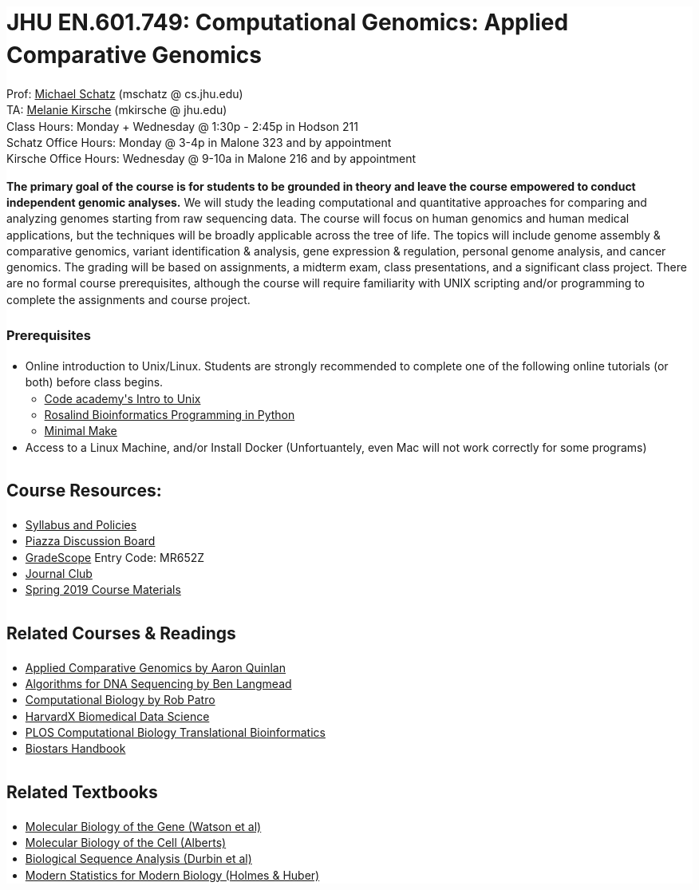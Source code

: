 # JHU EN.601.749: Computational Genomics: Applied Comparative Genomics
Prof: [Michael Schatz](http://schatz-lab.org) (mschatz @ cs.jhu.edu) <br>
TA: [Melanie Kirsche](https://github.com/mkirsche) (mkirsche  @ jhu.edu) <br>
Class Hours: Monday + Wednesday @ 1:30p - 2:45p in Hodson 211 <br>
Schatz Office Hours: Monday @ 3-4p in Malone 323 and by appointment <br>
Kirsche Office Hours: Wednesday @ 9-10a in Malone 216 and by appointment <br>

**The primary goal of the course is for students to be grounded in theory and leave the course empowered to conduct independent genomic analyses.** 
We will study the leading computational and quantitative approaches for comparing and analyzing genomes starting from raw sequencing data. The course will focus on human genomics and human medical applications, but the techniques will be broadly applicable across the tree of life. The topics will include genome assembly & comparative genomics, variant identification & analysis, gene expression & regulation, personal genome analysis, and cancer genomics. The grading will be based on assignments, a midterm exam, class presentations, and a significant class project. There are no formal course prerequisites, although the course will require familiarity with UNIX scripting and/or programming to complete the assignments and course project. 

### Prerequisites
- Online introduction to Unix/Linux. Students are strongly recommended to complete one of the following online tutorials (or both) before class begins. 
  - [Code academy's Intro to Unix](https://www.codecademy.com/en/courses/learn-the-command-line/lessons/environment/exercises/bash-profile)
  - [Rosalind Bioinformatics Programming in Python](http://rosalind.info/problems/locations/)
  - [Minimal Make](http://kbroman.org/minimal_make/)
- Access to a Linux Machine, and/or Install Docker (Unfortuantely, even Mac will not work correctly for some programs)

## Course Resources:
- [Syllabus and Policies](https://github.com/schatzlab/appliedgenomics2020/tree/master/policies)
- [Piazza Discussion Board](https://piazza.com/jhu/spring2020/en601749/home)
- [GradeScope](https://www.gradescope.com/courses/85808) Entry Code: MR652Z
- [Journal Club](https://github.com/cdarby/genomicsjc)
- [Spring 2019 Course Materials](https://github.com/schatzlab/appliedgenomics2019)


## Related Courses & Readings
- [Applied Comparative Genomics by Aaron Quinlan](https://github.com/quinlan-lab/applied-computational-genomics)
- [Algorithms for DNA Sequencing by Ben Langmead](http://www.langmead-lab.org/teaching-materials/)
- [Computational Biology by Rob Patro](https://rob-p.github.io/CSE549F16/lectures/)
- [HarvardX Biomedical Data Science](http://genomicsclass.github.io/book/)
- [PLOS Computational Biology Translational Bioinformatics](http://collections.plos.org/translational-bioinformatics)
- [Biostars Handbook](https://www.biostarhandbook.com/)

## Related Textbooks
- [Molecular Biology of the Gene (Watson et al)](https://www.amazon.com/Molecular-Biology-Gene-James-Watson/dp/0321762436/ref=pd_lpo_sbs_14_t_0?_encoding=UTF8&psc=1&refRID=R6A5BW06E5RJB7GVSNPY)
- [Molecular Biology of the Cell (Alberts)](http://osp.mans.edu.eg/tmahdy/surgeons/ebooks/Books/Alberts%20-%20Molecular%20Biology%20of%20the%20Cell.pdf)
- [Biological Sequence Analysis (Durbin et al)](https://www.amazon.com/Biological-Sequence-Analysis-Probabilistic-Proteins/dp/0521629713)
- [Modern Statistics for Modern Biology (Holmes & Huber)](https://www.huber.embl.de/msmb/index.html)

